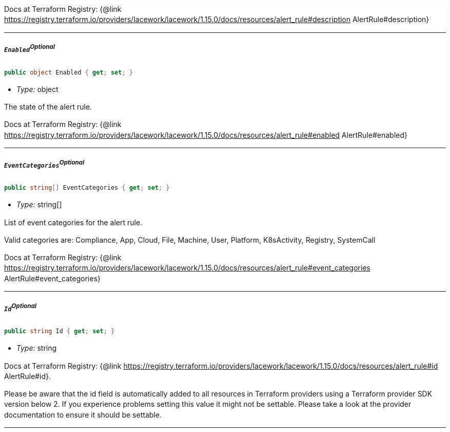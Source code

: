 Docs at Terraform Registry: {@link https://registry.terraform.io/providers/lacework/lacework/1.15.0/docs/resources/alert_rule#description AlertRule#description}

---

##### `Enabled`<sup>Optional</sup> <a name="Enabled" id="rhizo-co-terraform-provider-lacework.alertRule.AlertRuleConfig.property.enabled"></a>

```csharp
public object Enabled { get; set; }
```

- *Type:* object

The state of the alert rule.

Docs at Terraform Registry: {@link https://registry.terraform.io/providers/lacework/lacework/1.15.0/docs/resources/alert_rule#enabled AlertRule#enabled}

---

##### `EventCategories`<sup>Optional</sup> <a name="EventCategories" id="rhizo-co-terraform-provider-lacework.alertRule.AlertRuleConfig.property.eventCategories"></a>

```csharp
public string[] EventCategories { get; set; }
```

- *Type:* string[]

List of event categories for the alert rule.

Valid categories are: Compliance, App, Cloud, File, Machine, User, Platform, K8sActivity, Registry, SystemCall

Docs at Terraform Registry: {@link https://registry.terraform.io/providers/lacework/lacework/1.15.0/docs/resources/alert_rule#event_categories AlertRule#event_categories}

---

##### `Id`<sup>Optional</sup> <a name="Id" id="rhizo-co-terraform-provider-lacework.alertRule.AlertRuleConfig.property.id"></a>

```csharp
public string Id { get; set; }
```

- *Type:* string

Docs at Terraform Registry: {@link https://registry.terraform.io/providers/lacework/lacework/1.15.0/docs/resources/alert_rule#id AlertRule#id}.

Please be aware that the id field is automatically added to all resources in Terraform providers using a Terraform provider SDK version below 2.
If you experience problems setting this value it might not be settable. Please take a look at the provider documentation to ensure it should be settable.

---